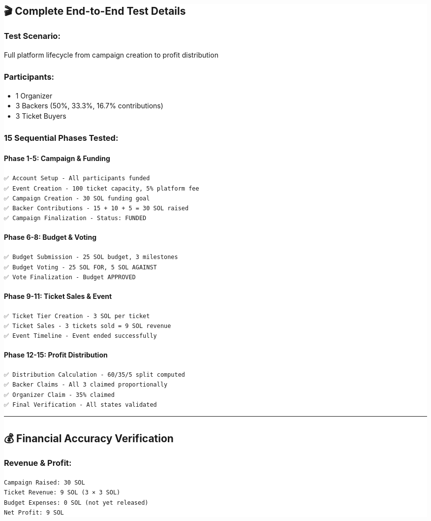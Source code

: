 
## 🎬 Complete End-to-End Test Details

### **Test Scenario:**
Full platform lifecycle from campaign creation to profit distribution

### **Participants:**
- 1 Organizer
- 3 Backers (50%, 33.3%, 16.7% contributions)
- 3 Ticket Buyers

### **15 Sequential Phases Tested:**

#### **Phase 1-5: Campaign & Funding**
```
✅ Account Setup - All participants funded
✅ Event Creation - 100 ticket capacity, 5% platform fee
✅ Campaign Creation - 30 SOL funding goal
✅ Backer Contributions - 15 + 10 + 5 = 30 SOL raised
✅ Campaign Finalization - Status: FUNDED
```

#### **Phase 6-8: Budget & Voting**
```
✅ Budget Submission - 25 SOL budget, 3 milestones
✅ Budget Voting - 25 SOL FOR, 5 SOL AGAINST
✅ Vote Finalization - Budget APPROVED
```

#### **Phase 9-11: Ticket Sales & Event**
```
✅ Ticket Tier Creation - 3 SOL per ticket
✅ Ticket Sales - 3 tickets sold = 9 SOL revenue
✅ Event Timeline - Event ended successfully
```

#### **Phase 12-15: Profit Distribution**
```
✅ Distribution Calculation - 60/35/5 split computed
✅ Backer Claims - All 3 claimed proportionally
✅ Organizer Claim - 35% claimed
✅ Final Verification - All states validated
```

---

## 💰 Financial Accuracy Verification

### **Revenue & Profit:**
```
Campaign Raised: 30 SOL
Ticket Revenue: 9 SOL (3 × 3 SOL)
Budget Expenses: 0 SOL (not yet released)
Net Profit: 9 SOL
```
